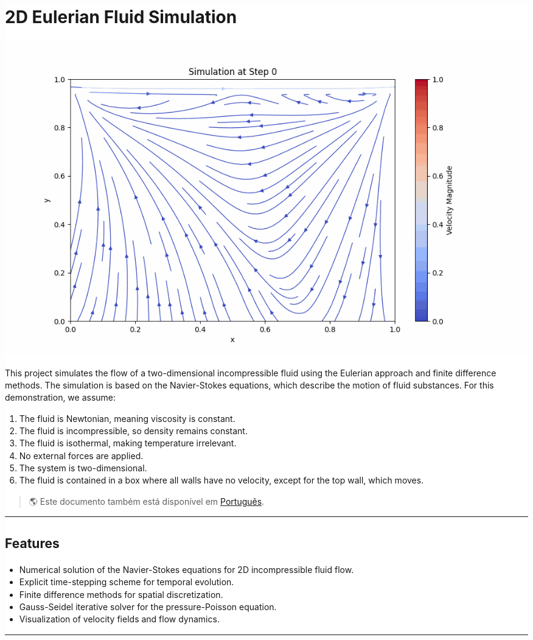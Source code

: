 # 2D Eulerian Fluid Simulation

![Fluid Flow Simulation](./assets/evolution.gif)

This project simulates the flow of a two-dimensional incompressible fluid using the Eulerian approach and finite difference methods. The simulation is based on the Navier-Stokes equations, which describe the motion of fluid substances. For this demonstration, we assume:

1. The fluid is Newtonian, meaning viscosity is constant.
2. The fluid is incompressible, so density remains constant.
3. The fluid is isothermal, making temperature irrelevant.
4. No external forces are applied.
5. The system is two-dimensional.
6. The fluid is contained in a box where all walls have no velocity, except for the top wall, which moves.

> 🌎 Este documento também está disponível em [Português](docs/README.pt.md).

---

## Features
- Numerical solution of the Navier-Stokes equations for 2D incompressible fluid flow.
- Explicit time-stepping scheme for temporal evolution.
- Finite difference methods for spatial discretization.
- Gauss-Seidel iterative solver for the pressure-Poisson equation.
- Visualization of velocity fields and flow dynamics.

---